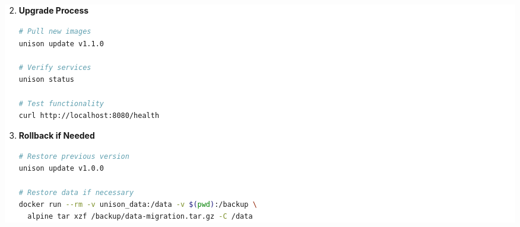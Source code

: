 2. **Upgrade Process**
   ```bash
   # Pull new images
   unison update v1.1.0
   
   # Verify services
   unison status
   
   # Test functionality
   curl http://localhost:8080/health
   ```

3. **Rollback if Needed**
   ```bash
   # Restore previous version
   unison update v1.0.0
   
   # Restore data if necessary
   docker run --rm -v unison_data:/data -v $(pwd):/backup \
     alpine tar xzf /backup/data-migration.tar.gz -C /data
   ```
